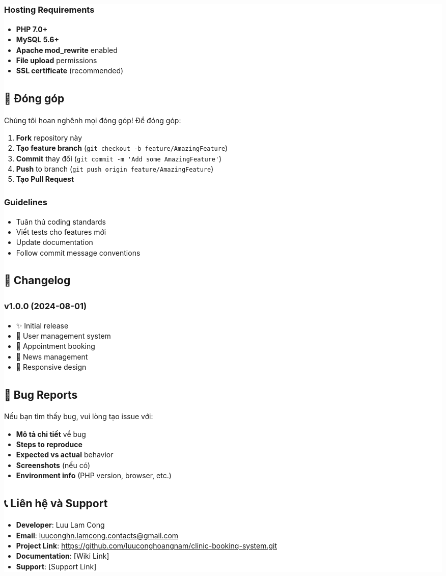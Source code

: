 ### Hosting Requirements
- **PHP 7.0+**
- **MySQL 5.6+**
- **Apache mod_rewrite** enabled
- **File upload** permissions
- **SSL certificate** (recommended)

## 🤝 Đóng góp

Chúng tôi hoan nghênh mọi đóng góp! Để đóng góp:

1. **Fork** repository này
2. **Tạo feature branch** (`git checkout -b feature/AmazingFeature`)
3. **Commit** thay đổi (`git commit -m 'Add some AmazingFeature'`)
4. **Push** to branch (`git push origin feature/AmazingFeature`)
5. **Tạo Pull Request**

### Guidelines
- Tuân thủ coding standards
- Viết tests cho features mới
- Update documentation
- Follow commit message conventions

## 📝 Changelog

### v1.0.0 (2024-08-01)
- ✨ Initial release
- 👥 User management system
- 📅 Appointment booking
- 📰 News management
- 🎨 Responsive design

## 🐛 Bug Reports

Nếu bạn tìm thấy bug, vui lòng tạo issue với:
- **Mô tả chi tiết** về bug
- **Steps to reproduce**
- **Expected vs actual** behavior
- **Screenshots** (nếu có)
- **Environment info** (PHP version, browser, etc.)

## 📞 Liên hệ và Support

- **Developer**: Luu Lam Cong
- **Email**: luuconghn.lamcong.contacts@gmail.com
- **Project Link**: https://github.com/luuconghoangnam/clinic-booking-system.git
- **Documentation**: [Wiki Link]
- **Support**: [Support Link]
